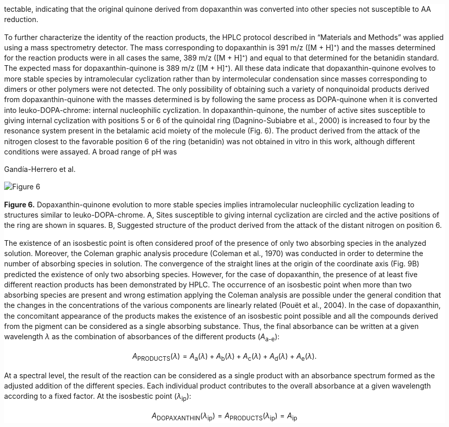 tectable, indicating that the original quinone derived from dopaxanthin was converted into other species not susceptible to AA reduction.

To further characterize the identity of the reaction products, the HPLC protocol described in “Materials and Methods” was applied using a mass spectrometry detector. The mass corresponding to dopaxanthin is 391 m/z ([M + H]⁺) and the masses determined for the reaction products were in all cases the same, 389 m/z ([M + H]⁺) and equal to that determined for the betanidin standard. The expected mass for dopaxanthin-quinone is 389 m/z ([M + H]⁺). All these data indicate that dopaxanthin-quinone evolves to more stable species by intramolecular cyclization rather than by intermolecular condensation since masses corresponding to dimers or other polymers were not detected. The only possibility of obtaining such a variety of nonquinoidal products derived from dopaxanthin-quinone with the masses determined is by following the same process as DOPA-quinone when it is converted into leuko-DOPA-chrome: internal nucleophilic cyclization. In dopaxanthin-quinone, the number of active sites susceptible to giving internal cyclization with positions 5 or 6 of the quinoidal ring (Dagnino-Subiabre et al., 2000) is increased to four by the resonance system present in the betalamic acid moiety of the molecule (Fig. 6). The product derived from the attack of the nitrogen closest to the favorable position 6 of the ring (betanidin) was not obtained in vitro in this work, although different conditions were assayed. A broad range of pH was

Gandía-Herrero et al.

![Figure 6](#fig6)

**Figure 6.** Dopaxanthin-quinone evolution to more stable species implies intramolecular nucleophilic cyclization leading to structures similar to leuko-DOPA-chrome. A, Sites susceptible to giving internal cyclization are circled and the active positions of the ring are shown in squares. B, Suggested structure of the product derived from the attack of the distant nitrogen on position 6.

The existence of an isosbestic point is often considered proof of the presence of only two absorbing species in the analyzed solution. Moreover, the Coleman graphic analysis procedure (Coleman et al., 1970) was conducted in order to determine the number of absorbing species in solution. The convergence of the straight lines at the origin of the coordinate axis (Fig. 9B) predicted the existence of only two absorbing species. However, for the case of dopaxanthin, the presence of at least five different reaction products has been demonstrated by HPLC. The occurrence of an isosbestic point when more than two absorbing species are present and wrong estimation applying the Coleman analysis are possible under the general condition that the changes in the concentrations of the various components are linearly related (Pouët et al., 2004). In the case of dopaxanthin, the concomitant appearance of the products makes the existence of an isosbestic point possible and all the compounds derived from the pigment can be considered as a single absorbing substance. Thus, the final absorbance can be written at a given wavelength $\lambda$ as the combination of absorbances of the different products ($A_{\text{a-e}}$):

$$
A_{\text{PRODUCTS}}(\lambda) = A_{\text{a}}(\lambda) + A_{\text{b}}(\lambda) + A_{\text{c}}(\lambda) + A_{\text{d}}(\lambda) + A_{\text{e}}(\lambda).
$$

At a spectral level, the result of the reaction can be considered as a single product with an absorbance spectrum formed as the adjusted addition of the different species. Each individual product contributes to the overall absorbance at a given wavelength according to a fixed factor. At the isosbestic point ($\lambda_{\text{ip}}$):

$$
A_{\text{DOPAXANTHIN}}(\lambda_{\text{ip}}) = A_{\text{PRODUCTS}}(\lambda_{\text{ip}}) = A_{\text{ip}}
$$
